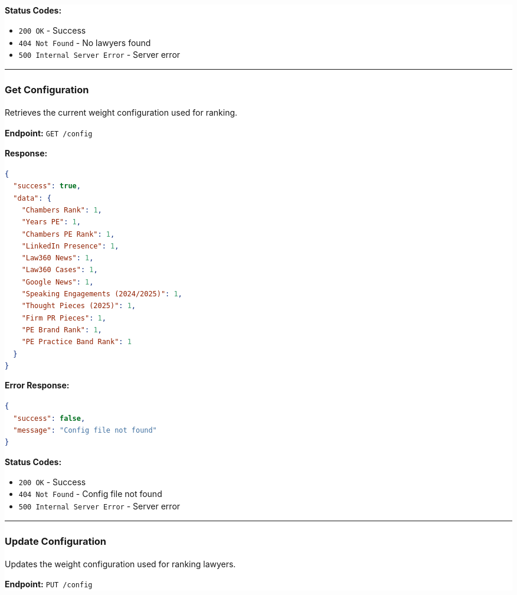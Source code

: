 **Status Codes:**
- `200 OK` - Success
- `404 Not Found` - No lawyers found
- `500 Internal Server Error` - Server error

---

### Get Configuration

Retrieves the current weight configuration used for ranking.

**Endpoint:** `GET /config`

**Response:**

```json
{
  "success": true,
  "data": {
    "Chambers Rank": 1,
    "Years PE": 1,
    "Chambers PE Rank": 1,
    "LinkedIn Presence": 1,
    "Law360 News": 1,
    "Law360 Cases": 1,
    "Google News": 1,
    "Speaking Engagements (2024/2025)": 1,
    "Thought Pieces (2025)": 1,
    "Firm PR Pieces": 1,
    "PE Brand Rank": 1,
    "PE Practice Band Rank": 1
  }
}
```

**Error Response:**

```json
{
  "success": false,
  "message": "Config file not found"
}
```

**Status Codes:**
- `200 OK` - Success
- `404 Not Found` - Config file not found
- `500 Internal Server Error` - Server error

---

### Update Configuration

Updates the weight configuration used for ranking lawyers.

**Endpoint:** `PUT /config`
